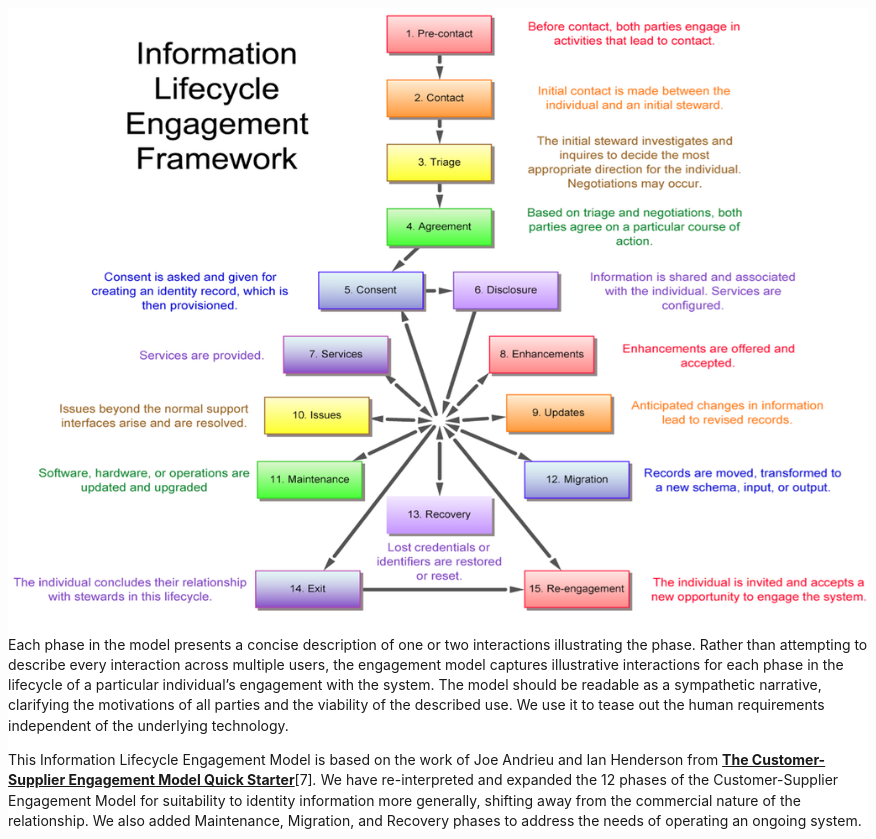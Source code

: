 ![](images/amira-1.png)

Each phase in the model presents a concise description of one or two
interactions illustrating the phase. Rather than attempting to describe
every interaction across multiple users, the engagement model captures
illustrative interactions for each phase in the lifecycle of a
particular individual’s engagement with the system. The model should be
readable as a sympathetic narrative, clarifying the motivations of all
parties and the viability of the described use. We use it to tease out
the human requirements independent of the underlying technology.

This Information Lifecycle Engagement Model is based on the work of Joe
Andrieu and Ian Henderson from [**The Customer-Supplier Engagement Model
Quick
Starter**](http://kantarainitiative.org/confluence/display/infosharing/Customer-Supplier+Engagement+Model+Quick+Starter)\[7\]*.*
We have re-interpreted and expanded the 12 phases of the
Customer-Supplier Engagement Model for suitability to identity
information more generally, shifting away from the commercial nature of
the relationship. We also added Maintenance, Migration, and Recovery
phases to address the needs of operating an ongoing system.
